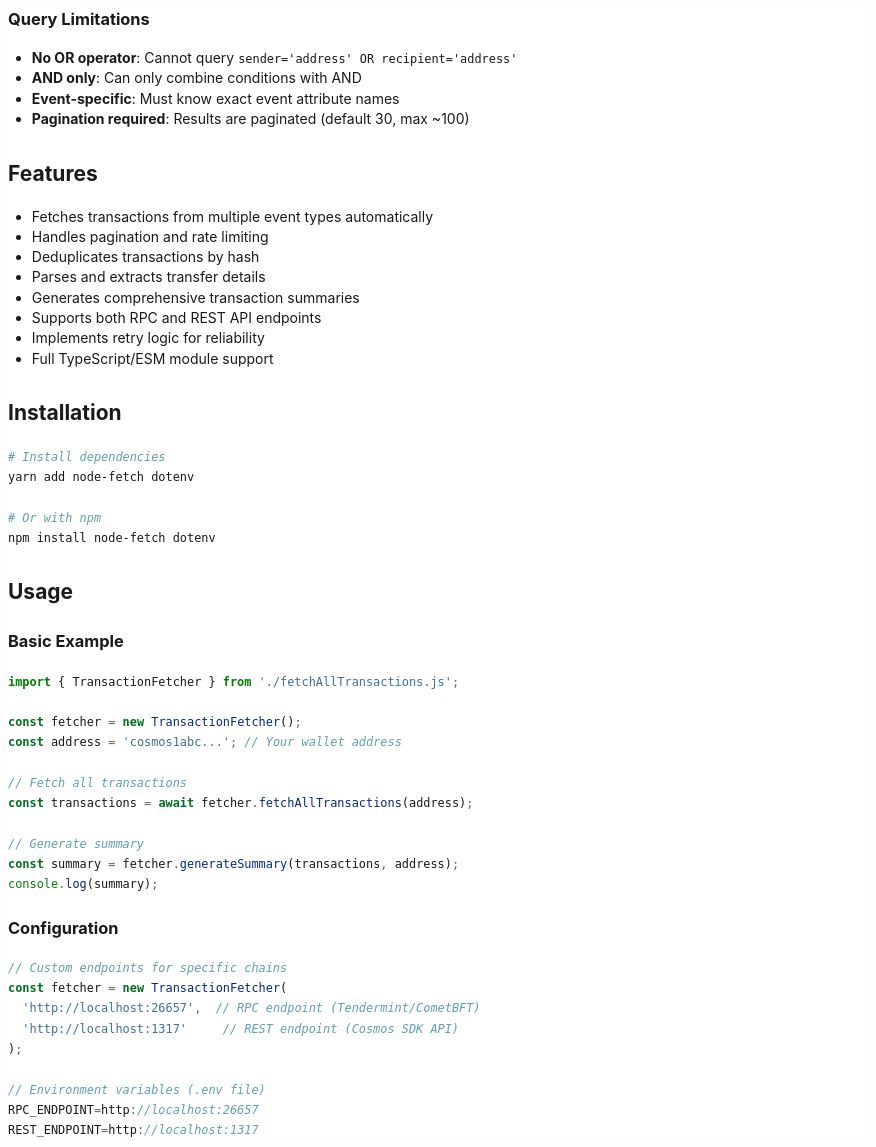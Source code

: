 ### Query Limitations

- **No OR operator**: Cannot query `sender='address' OR recipient='address'`
- **AND only**: Can only combine conditions with AND
- **Event-specific**: Must know exact event attribute names
- **Pagination required**: Results are paginated (default 30, max ~100)

## Features

- Fetches transactions from multiple event types automatically
- Handles pagination and rate limiting
- Deduplicates transactions by hash
- Parses and extracts transfer details
- Generates comprehensive transaction summaries
- Supports both RPC and REST API endpoints
- Implements retry logic for reliability
- Full TypeScript/ESM module support

## Installation

```bash
# Install dependencies
yarn add node-fetch dotenv

# Or with npm
npm install node-fetch dotenv
```

## Usage

### Basic Example

```javascript
import { TransactionFetcher } from './fetchAllTransactions.js';

const fetcher = new TransactionFetcher();
const address = 'cosmos1abc...'; // Your wallet address

// Fetch all transactions
const transactions = await fetcher.fetchAllTransactions(address);

// Generate summary
const summary = fetcher.generateSummary(transactions, address);
console.log(summary);
```

### Configuration

```javascript
// Custom endpoints for specific chains
const fetcher = new TransactionFetcher(
  'http://localhost:26657',  // RPC endpoint (Tendermint/CometBFT)
  'http://localhost:1317'     // REST endpoint (Cosmos SDK API)
);

// Environment variables (.env file)
RPC_ENDPOINT=http://localhost:26657
REST_ENDPOINT=http://localhost:1317
```
